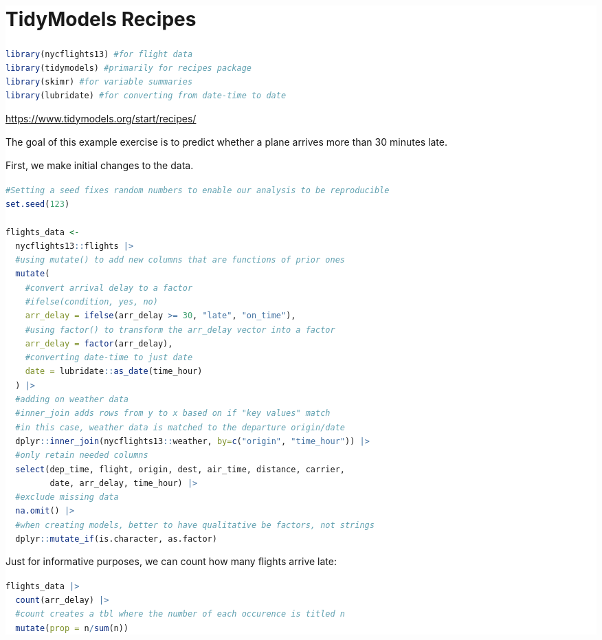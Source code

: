 TidyModels Recipes
================

``` r
library(nycflights13) #for flight data
library(tidymodels) #primarily for recipes package
library(skimr) #for variable summaries
library(lubridate) #for converting from date-time to date
```

<https://www.tidymodels.org/start/recipes/>

The goal of this example exercise is to predict whether a plane arrives
more than 30 minutes late.

First, we make initial changes to the data.

``` r
#Setting a seed fixes random numbers to enable our analysis to be reproducible
set.seed(123)

flights_data <-
  nycflights13::flights |>
  #using mutate() to add new columns that are functions of prior ones
  mutate(
    #convert arrival delay to a factor
    #ifelse(condition, yes, no)
    arr_delay = ifelse(arr_delay >= 30, "late", "on_time"),
    #using factor() to transform the arr_delay vector into a factor
    arr_delay = factor(arr_delay),
    #converting date-time to just date
    date = lubridate::as_date(time_hour)
  ) |>
  #adding on weather data
  #inner_join adds rows from y to x based on if "key values" match 
  #in this case, weather data is matched to the departure origin/date
  dplyr::inner_join(nycflights13::weather, by=c("origin", "time_hour")) |>
  #only retain needed columns
  select(dep_time, flight, origin, dest, air_time, distance, carrier, 
         date, arr_delay, time_hour) |>
  #exclude missing data 
  na.omit() |>
  #when creating models, better to have qualitative be factors, not strings
  dplyr::mutate_if(is.character, as.factor)
```

Just for informative purposes, we can count how many flights arrive
late:

``` r
flights_data |>
  count(arr_delay) |>
  #count creates a tbl where the number of each occurence is titled n
  mutate(prop = n/sum(n))
```
